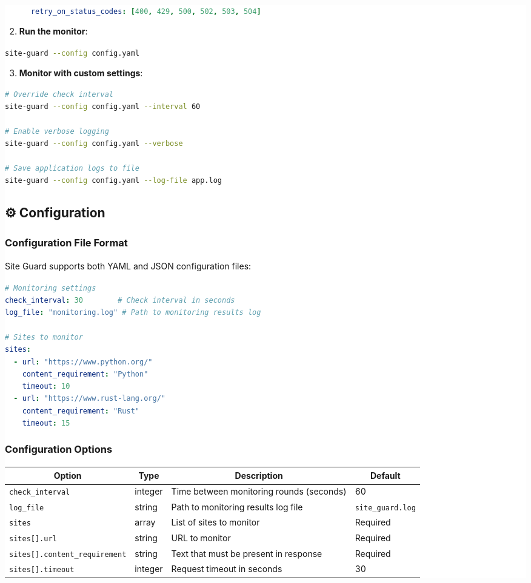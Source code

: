 ```yaml
      retry_on_status_codes: [400, 429, 500, 502, 503, 504]
```

2. **Run the monitor**:

```bash
site-guard --config config.yaml
```

3. **Monitor with custom settings**:

```bash
# Override check interval
site-guard --config config.yaml --interval 60

# Enable verbose logging
site-guard --config config.yaml --verbose

# Save application logs to file
site-guard --config config.yaml --log-file app.log
```

## ⚙️ Configuration

### Configuration File Format

Site Guard supports both YAML and JSON configuration files:

```yaml
# Monitoring settings
check_interval: 30        # Check interval in seconds
log_file: "monitoring.log" # Path to monitoring results log

# Sites to monitor
sites:
  - url: "https://www.python.org/"
    content_requirement: "Python"
    timeout: 10
  - url: "https://www.rust-lang.org/"
    content_requirement: "Rust"
    timeout: 15
```

### Configuration Options

| Option | Type | Description | Default |
|--------|------|-------------|---------|
| `check_interval` | integer | Time between monitoring rounds (seconds) | 60 |
| `log_file` | string | Path to monitoring results log file | `site_guard.log` |
| `sites` | array | List of sites to monitor | Required |
| `sites[].url` | string | URL to monitor | Required |
| `sites[].content_requirement` | string | Text that must be present in response | Required |
| `sites[].timeout` | integer | Request timeout in seconds | 30 |
